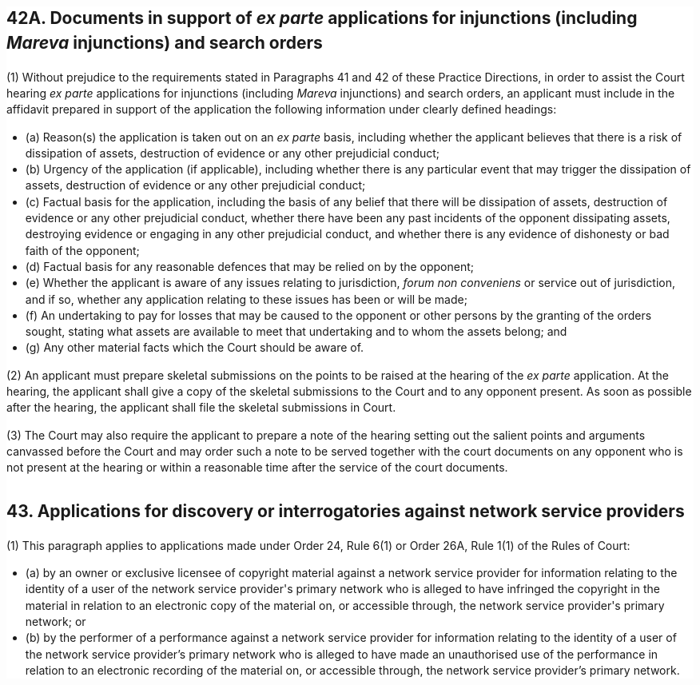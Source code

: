 ## 42A. Documents in support of *ex parte* applications for injunctions (including *Mareva* injunctions) and search orders

(1) Without prejudice to the requirements stated in Paragraphs 41 and 42 of these Practice Directions, in order to assist the Court hearing *ex parte* applications for injunctions (including *Mareva* injunctions) and search orders, an applicant must include in the affidavit prepared in support of the application the following information under clearly defined headings:

<ul type="*">
	<li>(a) Reason(s) the application is taken out on an <em>ex parte</em> basis, including whether the applicant believes that there is a risk of dissipation of assets, destruction of evidence or any other prejudicial conduct;</li>
	<li>(b) Urgency of the application (if applicable), including whether there is any particular event that may trigger the dissipation of assets, destruction of evidence or any other prejudicial conduct;</li>
	<li>(c) Factual basis for the application, including the basis of any belief that there will be dissipation of assets, destruction of evidence or any other prejudicial conduct, whether there have been any past incidents of the opponent dissipating assets, destroying evidence or engaging in any other prejudicial conduct, and whether there is any evidence of dishonesty or bad faith of the opponent; </li>
	<li>(d) Factual basis for any reasonable defences that may be relied on by the opponent;</li>
	<li>(e) Whether the applicant is aware of any issues relating to jurisdiction, <em>forum non conveniens</em> or service out of jurisdiction, and if so, whether any application relating to these issues has been or will be made;</li>
	<li>(f) An undertaking to pay for losses that may be caused to the opponent or other persons by the granting of the orders sought, stating what assets are available to meet that undertaking and to whom the assets belong; and</li>
	<li>(g) Any other material facts which the Court should be aware of.</li>
</ul>

(2) An applicant must prepare skeletal submissions on the points to be raised at the hearing of the *ex parte* application. At the hearing, the applicant shall give a copy of the skeletal submissions to the Court and to any opponent present. As soon as possible after the hearing, the applicant shall file the skeletal submissions in Court.

(3) The Court may also require the applicant to prepare a note of the hearing setting out the salient points and arguments canvassed before the Court and may order such a note to be served together with the court documents on any opponent who is not present at the hearing or within a reasonable time after the service of the court documents.

## 43. Applications for discovery or interrogatories against network service providers

(1) This paragraph applies to applications made under Order 24, Rule 6(1) or Order 26A, Rule 1(1) of the Rules of Court:

<ul type="*">
	<li>(a) by an owner or exclusive licensee of copyright material against a network service provider for information relating to the identity of a user of the network service provider's primary network who is alleged to have infringed the copyright in the material in relation to an electronic copy of the material on, or accessible through, the network service provider's primary network; or</li>
	<li>(b) by the performer of a performance against a network service provider for information relating to the identity of a user of the network service provider’s primary network who is alleged to have made an unauthorised use of the performance in relation to an electronic recording of the material on, or accessible through, the network service provider’s primary network.</li>
</ul>
